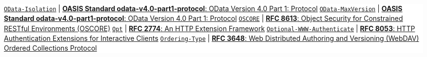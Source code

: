 [`OData-Isolation`](/concepts/http-header/OData-Isolation "The OData-Isolation header specifies the isolation of the current request from external changes. The only supported value for this header is snapshot.") | [**OASIS Standard odata-v4.0-part1-protocol**: OData Version 4.0 Part 1: Protocol](/specs/OASIS/standard/odata-v4.0-part1-protocol "The Open Data Protocol (OData) enables the creation of REST-based data services, which allow resources, identified using Uniform Resource Locators (URLs) and defined in a data model, to be published and edited by Web clients using simple HTTP messages. This specification defines the core semantics and the behavioral aspects of the protocol.")
[`OData-MaxVersion`](/concepts/http-header/OData-MaxVersion "Clients SHOULD specify an OData-MaxVersion request header. If specified the service MUST generate a response with an OData-Version less than or equal to the specified OData-MaxVersion.") | [**OASIS Standard odata-v4.0-part1-protocol**: OData Version 4.0 Part 1: Protocol](/specs/OASIS/standard/odata-v4.0-part1-protocol "The Open Data Protocol (OData) enables the creation of REST-based data services, which allow resources, identified using Uniform Resource Locators (URLs) and defined in a data model, to be published and edited by Web clients using simple HTTP messages. This specification defines the core semantics and the behavioral aspects of the protocol.")
[`OSCORE`](/concepts/http-header/OSCORE "The HTTP OSCORE header field (see Section 13.4) is used for carrying the content of the CoAP OSCORE option when transporting OSCORE messages over HTTP hops.") | [**RFC 8613**: Object Security for Constrained RESTful Environments (OSCORE)](/specs/IETF/RFC/8613 "This document defines Object Security for Constrained RESTful Environments (OSCORE), a method for application-layer protection of the Constrained Application Protocol (CoAP), using CBOR Object Signing and Encryption (COSE). OSCORE provides end-to-end protection between endpoints communicating using CoAP or CoAP-mappable HTTP. OSCORE is designed for constrained nodes and networks supporting a range of proxy operations, including translation between different transport protocols.")
[`Opt`](/concepts/http-header/Opt "An optional extension declaration indicates that the ultimate recipient of the extension MAY consult and adhere to the rules given by the extension when processing the message, or ignore the extension declaration completely. An agent may not be able to distinguish whether the ultimate recipient does not understand an extension referred to by an optional extension or simply ignores the extension declaration.") | [**RFC 2774**: An HTTP Extension Framework](/specs/IETF/RFC/2774 "A wide range of applications have proposed various extensions of the HTTP protocol. Current efforts span an enormous range, including distributed authoring, collaboration, printing, and remote procedure call mechanisms. These HTTP extensions are not coordinated, since there has been no standard framework for defining extensions and thus, separation of concerns. This document describes a generic extension mechanism for HTTP, which is designed to address the tension between private agreement and public specification and to accommodate extension of applications using HTTP clients, servers, and proxies. The proposal associates each extension with a globally unique identifier, and uses HTTP header fields to carry the extension identifier and related information between the parties involved in the extended communication.")
[`Optional-WWW-Authenticate`](/concepts/http-header/Optional-WWW-Authenticate "The Optional-WWW-Authenticate header enables a non-mandatory authentication, which is not possible under the current HTTP authentication mechanism.") | [**RFC 8053**: HTTP Authentication Extensions for Interactive Clients](/specs/IETF/RFC/8053 "This document specifies extensions for the HTTP authentication framework for interactive clients. Currently, fundamental features of HTTP-level authentication are insufficient for complex requirements of various Web-based applications. This forces these applications to implement their own authentication frameworks by means such as HTML forms, which becomes one of the hurdles against introducing secure authentication mechanisms handled jointly by servers and user agents. The extended framework fills gaps between Web application requirements and HTTP authentication provisions to solve the above problems, while maintaining compatibility with existing Web and non-Web uses of HTTP authentication.")
[`Ordering-Type`](/concepts/http-header/Ordering-Type "When a collection is created, the client MAY request that it be ordered and specify the semantics of the ordering by using the new Ordering-Type header with a MKCOL request. For collections that are ordered, the client SHOULD identify the semantics of the ordering with a URI in the Ordering-Type header, although the client MAY simply set the header value to DAV:custom to indicate that the collection is ordered but the semantics of the ordering are not being advertised.") | [**RFC 3648**: Web Distributed Authoring and Versioning (WebDAV) Ordered Collections Protocol](/specs/IETF/RFC/3648 "This specification extends the Web Distributed Authoring and Versioning (WebDAV) Protocol to support the server-side ordering of collection members. Of particular interest are orderings that are not based on property values, and so cannot be achieved using a search protocol's ordering option and cannot be maintained automatically by the server. Protocol elements are defined to let clients specify the position in the ordering of each collection member, as well as the semantics governing the ordering.")